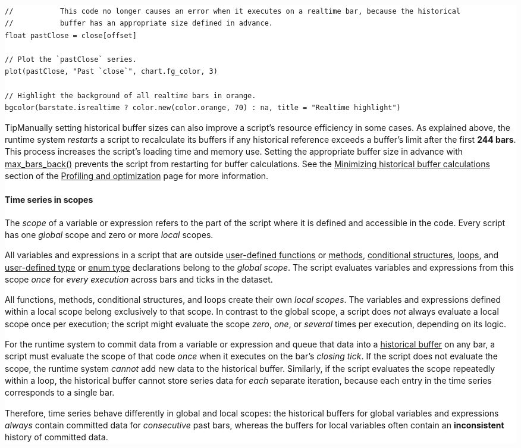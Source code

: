 ```pine
//           This code no longer causes an error when it executes on a realtime bar, because the historical
//           buffer has an appropriate size defined in advance.
float pastClose = close[offset]

// Plot the `pastClose` series.
plot(pastClose, "Past `close`", chart.fg_color, 3)

// Highlight the background of all realtime bars in orange.
bgcolor(barstate.isrealtime ? color.new(color.orange, 70) : na, title = "Realtime highlight")
```

TipManually setting historical buffer sizes can also improve a script’s resource efficiency in some cases. As explained above, the runtime system *restarts* a script to recalculate its buffers if any historical reference exceeds a buffer’s limit after the first **244 bars**. This process increases the script’s loading time and memory use. Setting the appropriate buffer size in advance with [max\_bars\_back()](https://www.tradingview.com/pine-script-reference/v6/#fun_max_bars_back) prevents the script from restarting for buffer calculations. See the [Minimizing historical buffer calculations](https://www.tradingview.com/pine-script-docs/writing/profiling-and-optimization/#minimizing-historical-buffer-calculations) section of the [Profiling and optimization](https://www.tradingview.com/pine-script-docs/writing/profiling-and-optimization/) page for more information.

#### Time series in scopes

The *scope* of a variable or expression refers to the part of the script where it is defined and accessible in the code. Every script has one *global* scope and zero or more *local* scopes.

All variables and expressions in a script that are outside [user-defined functions](https://www.tradingview.com/pine-script-docs/language/user-defined-functions/) or [methods](https://www.tradingview.com/pine-script-docs/language/methods/#user-defined-methods), [conditional structures](https://www.tradingview.com/pine-script-docs/language/conditional-structures/), [loops](https://www.tradingview.com/pine-script-docs/language/loops/), and [user-defined type](https://www.tradingview.com/pine-script-docs/language/type-system/#user-defined-types) or [enum type](https://www.tradingview.com/pine-script-docs/language/type-system/#enum-types) declarations belong to the *global scope*. The script evaluates variables and expressions from this scope *once* for *every execution* across bars and ticks in the dataset.

All functions, methods, conditional structures, and loops create their own *local scopes*. The variables and expressions defined within a local scope belong exclusively to that scope. In contrast to the global scope, a script does *not* always evaluate a local scope once per execution; the script might evaluate the scope *zero*, *one*, or *several* times per execution, depending on its logic.

For the runtime system to commit data from a variable or expression and queue that data into a [historical buffer](https://www.tradingview.com/pine-script-docs/language/execution-model/#historical-buffers) on any bar, a script must evaluate the scope of that code *once* when it executes on the bar’s *closing tick*. If the script does not evaluate the scope, the runtime system *cannot* add new data to the historical buffer. Similarly, if the script evaluates the scope repeatedly within a loop, the historical buffer cannot store series data for *each* separate iteration, because each entry in the time series corresponds to a single bar.

Therefore, time series behave differently in global and local scopes: the historical buffers for global variables and expressions *always* contain committed data for *consecutive* past bars, whereas the buffers for local variables often contain an **inconsistent** history of committed data.
